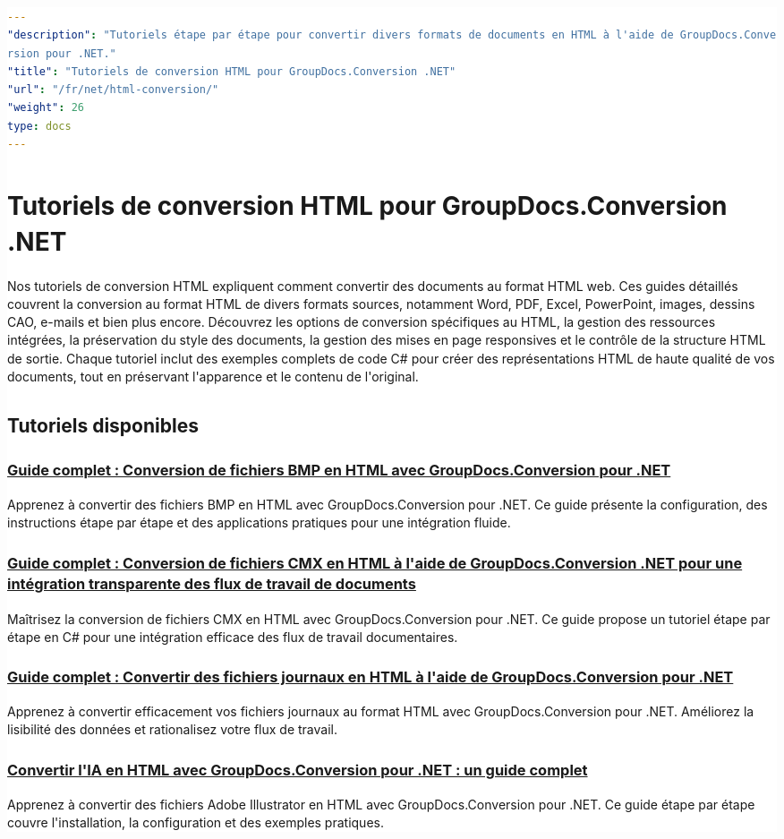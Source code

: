 ```yaml
---
"description": "Tutoriels étape par étape pour convertir divers formats de documents en HTML à l'aide de GroupDocs.Conversion pour .NET."
"title": "Tutoriels de conversion HTML pour GroupDocs.Conversion .NET"
"url": "/fr/net/html-conversion/"
"weight": 26
type: docs
---
```

# Tutoriels de conversion HTML pour GroupDocs.Conversion .NET

Nos tutoriels de conversion HTML expliquent comment convertir des documents au format HTML web. Ces guides détaillés couvrent la conversion au format HTML de divers formats sources, notamment Word, PDF, Excel, PowerPoint, images, dessins CAO, e-mails et bien plus encore. Découvrez les options de conversion spécifiques au HTML, la gestion des ressources intégrées, la préservation du style des documents, la gestion des mises en page responsives et le contrôle de la structure HTML de sortie. Chaque tutoriel inclut des exemples complets de code C# pour créer des représentations HTML de haute qualité de vos documents, tout en préservant l'apparence et le contenu de l'original.

## Tutoriels disponibles

### [Guide complet : Conversion de fichiers BMP en HTML avec GroupDocs.Conversion pour .NET](./convert-bmp-html-groupdocs-conversion-net/)
Apprenez à convertir des fichiers BMP en HTML avec GroupDocs.Conversion pour .NET. Ce guide présente la configuration, des instructions étape par étape et des applications pratiques pour une intégration fluide.

### [Guide complet : Conversion de fichiers CMX en HTML à l'aide de GroupDocs.Conversion .NET pour une intégration transparente des flux de travail de documents](./groupdocs-conversion-net-cmx-to-html-guide/)
Maîtrisez la conversion de fichiers CMX en HTML avec GroupDocs.Conversion pour .NET. Ce guide propose un tutoriel étape par étape en C# pour une intégration efficace des flux de travail documentaires.

### [Guide complet : Convertir des fichiers journaux en HTML à l'aide de GroupDocs.Conversion pour .NET](./convert-log-files-html-groupdocs-dotnet/)
Apprenez à convertir efficacement vos fichiers journaux au format HTML avec GroupDocs.Conversion pour .NET. Améliorez la lisibilité des données et rationalisez votre flux de travail.

### [Convertir l'IA en HTML avec GroupDocs.Conversion pour .NET : un guide complet](./convert-ai-to-html-groupdocs-net/)
Apprenez à convertir des fichiers Adobe Illustrator en HTML avec GroupDocs.Conversion pour .NET. Ce guide étape par étape couvre l'installation, la configuration et des exemples pratiques.
